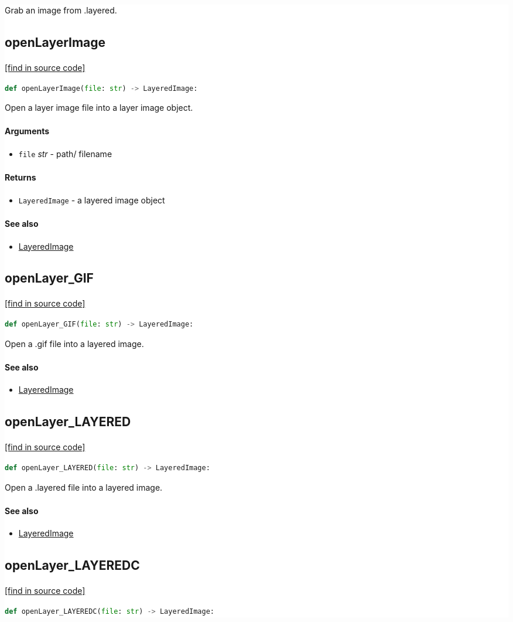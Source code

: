 Grab an image from .layered.

## openLayerImage

[[find in source code]](../../layeredimage/io.py#L44)

```python
def openLayerImage(file: str) -> LayeredImage:
```

Open a layer image file into a layer image object.

#### Arguments

- `file` *str* - path/ filename

#### Returns

- `LayeredImage` - a layered image object

#### See also

- [LayeredImage](layeredimage.md#layeredimage)

## openLayer_GIF

[[find in source code]](../../layeredimage/io.py#L497)

```python
def openLayer_GIF(file: str) -> LayeredImage:
```

Open a .gif file into a layered image.

#### See also

- [LayeredImage](layeredimage.md#layeredimage)

## openLayer_LAYERED

[[find in source code]](../../layeredimage/io.py#L597)

```python
def openLayer_LAYERED(file: str) -> LayeredImage:
```

Open a .layered file into a layered image.

#### See also

- [LayeredImage](layeredimage.md#layeredimage)

## openLayer_LAYEREDC

[[find in source code]](../../layeredimage/io.py#L714)

```python
def openLayer_LAYEREDC(file: str) -> LayeredImage:
```
